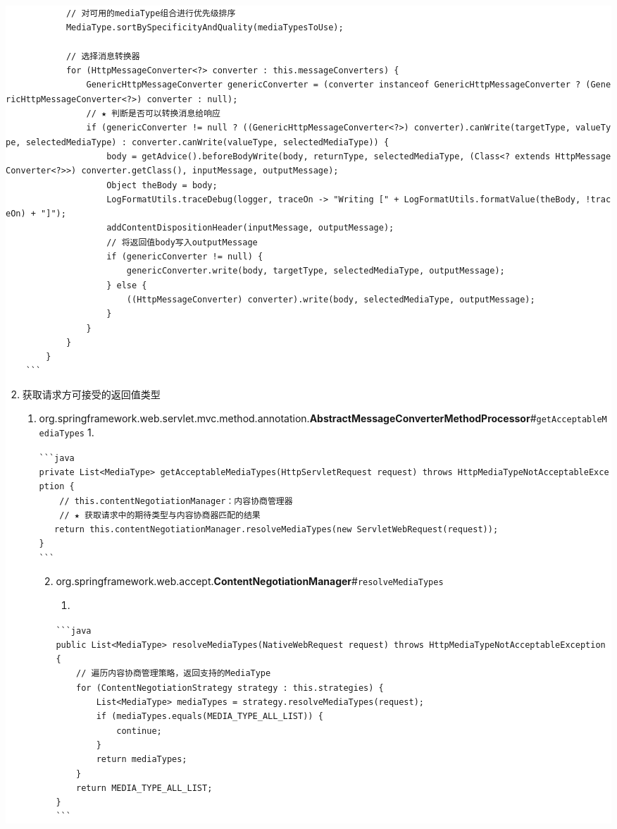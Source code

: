                 // 对可用的mediaType组合进行优先级排序
                MediaType.sortBySpecificityAndQuality(mediaTypesToUse);
        
                // 选择消息转换器
                for (HttpMessageConverter<?> converter : this.messageConverters) {
                    GenericHttpMessageConverter genericConverter = (converter instanceof GenericHttpMessageConverter ? (GenericHttpMessageConverter<?>) converter : null);
                    // ★ 判断是否可以转换消息给响应
                    if (genericConverter != null ? ((GenericHttpMessageConverter<?>) converter).canWrite(targetType, valueType, selectedMediaType) : converter.canWrite(valueType, selectedMediaType)) {
                        body = getAdvice().beforeBodyWrite(body, returnType, selectedMediaType, (Class<? extends HttpMessageConverter<?>>) converter.getClass(), inputMessage, outputMessage);
                        Object theBody = body;
                        LogFormatUtils.traceDebug(logger, traceOn -> "Writing [" + LogFormatUtils.formatValue(theBody, !traceOn) + "]");
                        addContentDispositionHeader(inputMessage, outputMessage);
                        // 将返回值body写入outputMessage
                        if (genericConverter != null) {
                            genericConverter.write(body, targetType, selectedMediaType, outputMessage);
                        } else {
                            ((HttpMessageConverter) converter).write(body, selectedMediaType, outputMessage);
                        }
                    }
                }
            }
        ```

2.  获取请求方可接受的返回值类型

    1.  org.springframework.web.servlet.mvc.method.annotation.**AbstractMessageConverterMethodProcessor**#`getAcceptableMediaTypes`
	    1. 

            ```java
            private List<MediaType> getAcceptableMediaTypes(HttpServletRequest request) throws HttpMediaTypeNotAcceptableException {
                // this.contentNegotiationManager：内容协商管理器
                // ★ 获取请求中的期待类型与内容协商器匹配的结果
               return this.contentNegotiationManager.resolveMediaTypes(new ServletWebRequest(request));
            }
            ```

        2.  org.springframework.web.accept.**ContentNegotiationManager**#`resolveMediaTypes`

            1. 

                ```java
                public List<MediaType> resolveMediaTypes(NativeWebRequest request) throws HttpMediaTypeNotAcceptableException {
                    // 遍历内容协商管理策略，返回支持的MediaType
                    for (ContentNegotiationStrategy strategy : this.strategies) {
                        List<MediaType> mediaTypes = strategy.resolveMediaTypes(request);
                        if (mediaTypes.equals(MEDIA_TYPE_ALL_LIST)) {
                            continue;
                        }
                        return mediaTypes;
                    }
                    return MEDIA_TYPE_ALL_LIST;
                }
                ```
